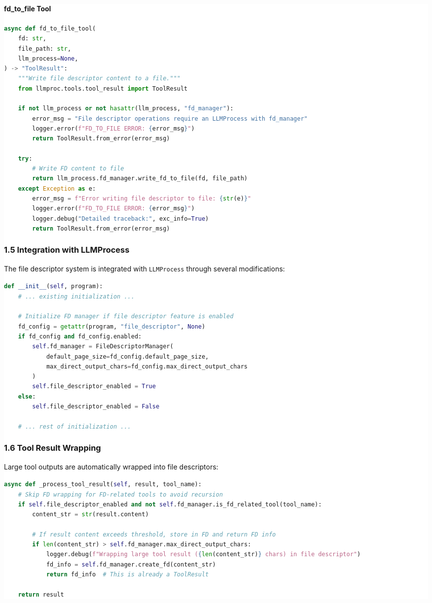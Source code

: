#### fd_to_file Tool

```python
async def fd_to_file_tool(
    fd: str,
    file_path: str,
    llm_process=None,
) -> "ToolResult":
    """Write file descriptor content to a file."""
    from llmproc.tools.tool_result import ToolResult
    
    if not llm_process or not hasattr(llm_process, "fd_manager"):
        error_msg = "File descriptor operations require an LLMProcess with fd_manager"
        logger.error(f"FD_TO_FILE ERROR: {error_msg}")
        return ToolResult.from_error(error_msg)
        
    try:
        # Write FD content to file
        return llm_process.fd_manager.write_fd_to_file(fd, file_path)
    except Exception as e:
        error_msg = f"Error writing file descriptor to file: {str(e)}"
        logger.error(f"FD_TO_FILE ERROR: {error_msg}")
        logger.debug("Detailed traceback:", exc_info=True)
        return ToolResult.from_error(error_msg)
```

### 1.5 Integration with LLMProcess

The file descriptor system is integrated with `LLMProcess` through several modifications:

```python
def __init__(self, program):
    # ... existing initialization ...
    
    # Initialize FD manager if file descriptor feature is enabled
    fd_config = getattr(program, "file_descriptor", None)
    if fd_config and fd_config.enabled:
        self.fd_manager = FileDescriptorManager(
            default_page_size=fd_config.default_page_size,
            max_direct_output_chars=fd_config.max_direct_output_chars
        )
        self.file_descriptor_enabled = True
    else:
        self.file_descriptor_enabled = False
        
    # ... rest of initialization ...
```

### 1.6 Tool Result Wrapping 

Large tool outputs are automatically wrapped into file descriptors:

```python
async def _process_tool_result(self, result, tool_name):
    # Skip FD wrapping for FD-related tools to avoid recursion
    if self.file_descriptor_enabled and not self.fd_manager.is_fd_related_tool(tool_name):
        content_str = str(result.content)
        
        # If result content exceeds threshold, store in FD and return FD info
        if len(content_str) > self.fd_manager.max_direct_output_chars:
            logger.debug(f"Wrapping large tool result ({len(content_str)} chars) in file descriptor")
            fd_info = self.fd_manager.create_fd(content_str)
            return fd_info  # This is already a ToolResult
            
    return result
```
